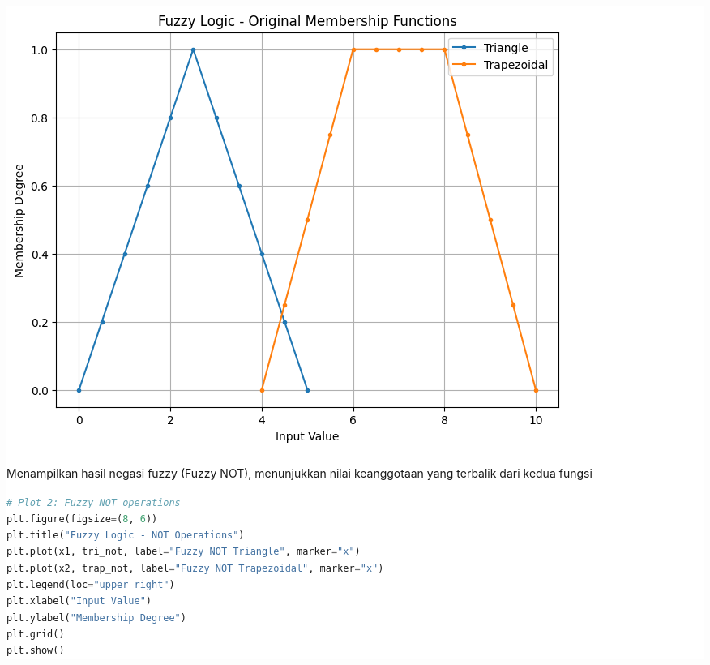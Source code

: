 ![png](asset/output_15_0.png)
    


Menampilkan hasil negasi fuzzy (Fuzzy NOT), menunjukkan nilai keanggotaan yang terbalik dari kedua fungsi


```python
# Plot 2: Fuzzy NOT operations
plt.figure(figsize=(8, 6))
plt.title("Fuzzy Logic - NOT Operations")
plt.plot(x1, tri_not, label="Fuzzy NOT Triangle", marker="x")
plt.plot(x2, trap_not, label="Fuzzy NOT Trapezoidal", marker="x")
plt.legend(loc="upper right")
plt.xlabel("Input Value")
plt.ylabel("Membership Degree")
plt.grid()
plt.show()

```


    